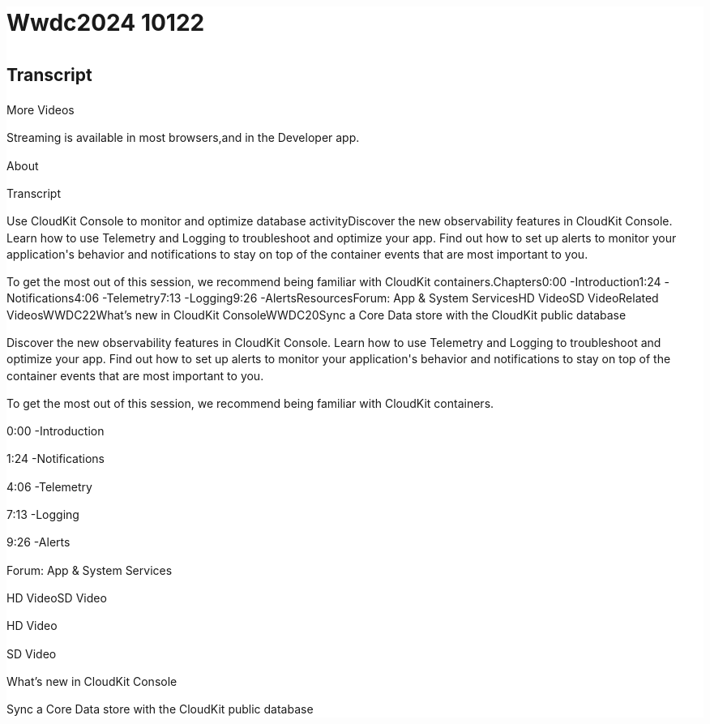 # Wwdc2024 10122

## Transcript

More Videos

Streaming is available in most browsers,and in the Developer app.

About

Transcript

Use CloudKit Console to monitor and optimize database activityDiscover the new observability features in CloudKit Console. Learn how to use Telemetry and Logging to troubleshoot and optimize your app. Find out how to set up alerts to monitor your application's behavior and notifications to stay on top of the container events that are most important to you.

To get the most out of this session, we recommend being familiar with CloudKit containers.Chapters0:00 -Introduction1:24 -Notifications4:06 -Telemetry7:13 -Logging9:26 -AlertsResourcesForum: App & System ServicesHD VideoSD VideoRelated VideosWWDC22What’s new in CloudKit ConsoleWWDC20Sync a Core Data store with the CloudKit public database

Discover the new observability features in CloudKit Console. Learn how to use Telemetry and Logging to troubleshoot and optimize your app. Find out how to set up alerts to monitor your application's behavior and notifications to stay on top of the container events that are most important to you.

To get the most out of this session, we recommend being familiar with CloudKit containers.

0:00 -Introduction

1:24 -Notifications

4:06 -Telemetry

7:13 -Logging

9:26 -Alerts

Forum: App & System Services

HD VideoSD Video

HD Video

SD Video

What’s new in CloudKit Console

Sync a Core Data store with the CloudKit public database
